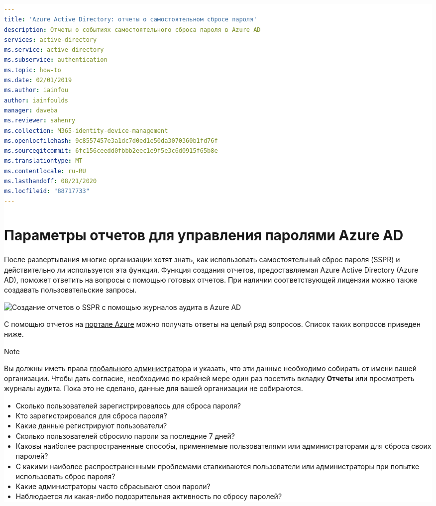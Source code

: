 ```yaml
---
title: 'Azure Active Directory: отчеты о самостоятельном сбросе пароля'
description: Отчеты о событиях самостоятельного сброса пароля в Azure AD
services: active-directory
ms.service: active-directory
ms.subservice: authentication
ms.topic: how-to
ms.date: 02/01/2019
ms.author: iainfou
author: iainfoulds
manager: daveba
ms.reviewer: sahenry
ms.collection: M365-identity-device-management
ms.openlocfilehash: 9c8557457e3a1dc7d0ed1e50da3070360b1fd76f
ms.sourcegitcommit: 6fc156ceedd0fbbb2eec1e9f5e3c6d0915f65b8e
ms.translationtype: MT
ms.contentlocale: ru-RU
ms.lasthandoff: 08/21/2020
ms.locfileid: "88717733"
---
```

# <a name="reporting-options-for-azure-ad-password-management"></a>Параметры отчетов для управления паролями Azure AD

После развертывания многие организации хотят знать, как использовать самостоятельный сброс пароля (SSPR) и действительно ли используется эта функция. Функция создания отчетов, предоставляемая Azure Active Directory (Azure AD), поможет ответить на вопросы с помощью готовых отчетов. При наличии соответствующей лицензии можно также создавать пользовательские запросы.

![Создание отчетов о SSPR с помощью журналов аудита в Azure AD][Reporting]

С помощью отчетов на [портале Azure](https://portal.azure.com/) можно получать ответы на целый ряд вопросов. Список таких вопросов приведен ниже.

> [!NOTE]
> Вы должны иметь права [глобального администратора](../users-groups-roles/directory-assign-admin-roles.md) и указать, что эти данные необходимо собирать от имени вашей организации. Чтобы дать согласие, необходимо по крайней мере один раз посетить вкладку **Отчеты** или просмотреть журналы аудита. Пока это не сделано, данные для вашей организации не собираются.
>

* Сколько пользователей зарегистрировалось для сброса пароля?
* Кто зарегистрировался для сброса пароля?
* Какие данные регистрируют пользователи?
* Сколько пользователей сбросило пароли за последние 7 дней?
* Каковы наиболее распространенные способы, применяемые пользователями или администраторами для сброса своих паролей?
* С какими наиболее распространенными проблемами сталкиваются пользователи или администраторы при попытке использовать сброс пароля?
* Какие администраторы часто сбрасывают свои пароли?
* Наблюдается ли какая-либо подозрительная активность по сбросу паролей?


[Reporting]: ./media/howto-sspr-reporting/sspr-reporting.png "Пример журналов аудита действий SSPR в Azure AD"